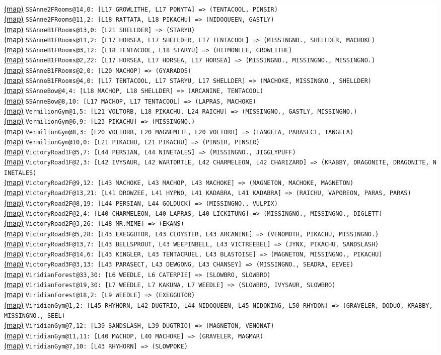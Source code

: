 [(map)](https://extratricky.com/pokeworld/rb/103#0,14) `SSAnne2FRooms@14,0: [L17 GROWLITHE, L17 PONYTA] => (TENTACOOL, PINSIR)`  
[(map)](https://extratricky.com/pokeworld/rb/103#2,11) `SSAnne2FRooms@11,2: [L18 RATTATA, L18 PIKACHU] => (NIDOQUEEN, GASTLY)`  
[(map)](https://extratricky.com/pokeworld/rb/104#0,13) `SSAnneB1FRooms@13,0: [L21 SHELLDER] => (STARYU)`  
[(map)](https://extratricky.com/pokeworld/rb/104#2,11) `SSAnneB1FRooms@11,2: [L17 HORSEA, L17 SHELLDER, L17 TENTACOOL] => (MISSINGNO., SHELLDER, MACHOKE)`  
[(map)](https://extratricky.com/pokeworld/rb/104#12,3) `SSAnneB1FRooms@3,12: [L18 TENTACOOL, L18 STARYU] => (HITMONLEE, GROWLITHE)`  
[(map)](https://extratricky.com/pokeworld/rb/104#22,2) `SSAnneB1FRooms@2,22: [L17 HORSEA, L17 HORSEA, L17 HORSEA] => (MISSINGNO., MISSINGNO., MISSINGNO.)`  
[(map)](https://extratricky.com/pokeworld/rb/104#0,2) `SSAnneB1FRooms@2,0: [L20 MACHOP] => (GYARADOS)`  
[(map)](https://extratricky.com/pokeworld/rb/104#0,4) `SSAnneB1FRooms@4,0: [L17 TENTACOOL, L17 STARYU, L17 SHELLDER] => (MACHOKE, MISSINGNO., SHELLDER)`  
[(map)](https://extratricky.com/pokeworld/rb/99#4,4) `SSAnneBow@4,4: [L18 MACHOP, L18 SHELLDER] => (ARCANINE, TENTACOOL)`  
[(map)](https://extratricky.com/pokeworld/rb/99#10,8) `SSAnneBow@8,10: [L17 MACHOP, L17 TENTACOOL] => (LAPRAS, MACHOKE)`  
[(map)](https://extratricky.com/pokeworld/rb/92#5,1) `VermilionGym@1,5: [L21 VOLTORB, L18 PIKACHU, L24 RAICHU] => (MISSINGNO., GASTLY, MISSINGNO.)`  
[(map)](https://extratricky.com/pokeworld/rb/92#9,6) `VermilionGym@6,9: [L23 PIKACHU] => (MISSINGNO.)`  
[(map)](https://extratricky.com/pokeworld/rb/92#3,8) `VermilionGym@8,3: [L20 VOLTORB, L20 MAGNEMITE, L20 VOLTORB] => (TANGELA, PARASECT, TANGELA)`  
[(map)](https://extratricky.com/pokeworld/rb/92#0,10) `VermilionGym@10,0: [L21 PIKACHU, L21 PIKACHU] => (PINSIR, PINSIR)`  
[(map)](https://extratricky.com/pokeworld/rb/108#7,5) `VictoryRoad1F@5,7: [L44 PERSIAN, L44 NINETALES] => (MISSINGNO., JIGGLYPUFF)`  
[(map)](https://extratricky.com/pokeworld/rb/108#3,2) `VictoryRoad1F@2,3: [L42 IVYSAUR, L42 WARTORTLE, L42 CHARMELEON, L42 CHARIZARD] => (KRABBY, DRAGONITE, DRAGONITE, NINETALES)`  
[(map)](https://extratricky.com/pokeworld/rb/194#12,9) `VictoryRoad2F@9,12: [L43 MACHOKE, L43 MACHOP, L43 MACHOKE] => (MAGNETON, MACHOKE, MAGNETON)`  
[(map)](https://extratricky.com/pokeworld/rb/194#21,13) `VictoryRoad2F@13,21: [L41 DROWZEE, L41 HYPNO, L41 KADABRA, L41 KADABRA] => (RAICHU, VAPOREON, PARAS, PARAS)`  
[(map)](https://extratricky.com/pokeworld/rb/194#19,8) `VictoryRoad2F@8,19: [L44 PERSIAN, L44 GOLDUCK] => (MISSINGNO., VULPIX)`  
[(map)](https://extratricky.com/pokeworld/rb/194#4,2) `VictoryRoad2F@2,4: [L40 CHARMELEON, L40 LAPRAS, L40 LICKITUNG] => (MISSINGNO., MISSINGNO., DIGLETT)`  
[(map)](https://extratricky.com/pokeworld/rb/194#26,3) `VictoryRoad2F@3,26: [L48 MR.MIME] => (EKANS)`  
[(map)](https://extratricky.com/pokeworld/rb/198#28,5) `VictoryRoad3F@5,28: [L43 EXEGGUTOR, L43 CLOYSTER, L43 ARCANINE] => (VENOMOTH, PIKACHU, MISSINGNO.)`  
[(map)](https://extratricky.com/pokeworld/rb/198#7,13) `VictoryRoad3F@13,7: [L43 BELLSPROUT, L43 WEEPINBELL, L43 VICTREEBEL] => (JYNX, PIKACHU, SANDSLASH)`  
[(map)](https://extratricky.com/pokeworld/rb/198#6,14) `VictoryRoad3F@14,6: [L43 KINGLER, L43 TENTACRUEL, L43 BLASTOISE] => (MAGNETON, MISSINGNO., PIKACHU)`  
[(map)](https://extratricky.com/pokeworld/rb/198#13,3) `VictoryRoad3F@3,13: [L43 PARASECT, L43 DEWGONG, L43 CHANSEY] => (MISSINGNO., SEADRA, EEVEE)`  
[(map)](https://extratricky.com/pokeworld/rb/51#30,33) `ViridianForest@33,30: [L6 WEEDLE, L6 CATERPIE] => (SLOWBRO, SLOWBRO)`  
[(map)](https://extratricky.com/pokeworld/rb/51#30,19) `ViridianForest@19,30: [L7 WEEDLE, L7 KAKUNA, L7 WEEDLE] => (SLOWBRO, IVYSAUR, SLOWBRO)`  
[(map)](https://extratricky.com/pokeworld/rb/51#2,18) `ViridianForest@18,2: [L9 WEEDLE] => (EXEGGUTOR)`  
[(map)](https://extratricky.com/pokeworld/rb/45#2,1) `ViridianGym@1,2: [L45 RHYHORN, L42 DUGTRIO, L44 NIDOQUEEN, L45 NIDOKING, L50 RHYDON] => (GRAVELER, DODUO, KRABBY, MISSINGNO., SEEL)`  
[(map)](https://extratricky.com/pokeworld/rb/45#12,7) `ViridianGym@7,12: [L39 SANDSLASH, L39 DUGTRIO] => (MAGNETON, VENONAT)`  
[(map)](https://extratricky.com/pokeworld/rb/45#11,11) `ViridianGym@11,11: [L40 MACHOP, L40 MACHOKE] => (GRAVELER, MAGMAR)`  
[(map)](https://extratricky.com/pokeworld/rb/45#10,7) `ViridianGym@7,10: [L43 RHYHORN] => (SLOWPOKE)`  